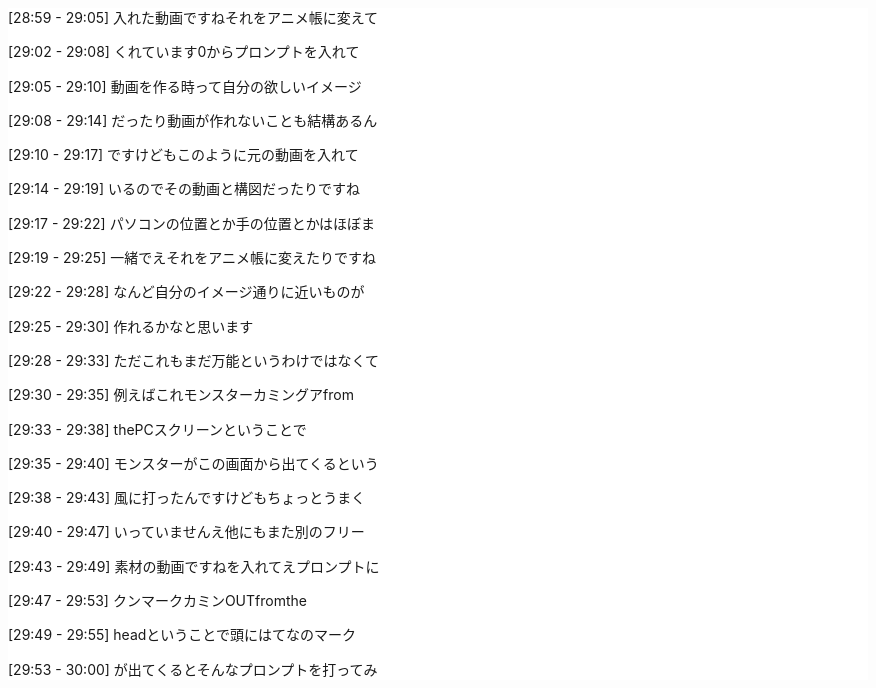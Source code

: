[28:59 - 29:05]
入れた動画ですねそれをアニメ帳に変えて

[29:02 - 29:08]
くれています0からプロンプトを入れて

[29:05 - 29:10]
動画を作る時って自分の欲しいイメージ

[29:08 - 29:14]
だったり動画が作れないことも結構あるん

[29:10 - 29:17]
ですけどもこのように元の動画を入れて

[29:14 - 29:19]
いるのでその動画と構図だったりですね

[29:17 - 29:22]
パソコンの位置とか手の位置とかはほぼま

[29:19 - 29:25]
一緒でえそれをアニメ帳に変えたりですね

[29:22 - 29:28]
なんど自分のイメージ通りに近いものが

[29:25 - 29:30]
作れるかなと思います

[29:28 - 29:33]
ただこれもまだ万能というわけではなくて

[29:30 - 29:35]
例えばこれモンスターカミングアfrom

[29:33 - 29:38]
thePCスクリーンということで

[29:35 - 29:40]
モンスターがこの画面から出てくるという

[29:38 - 29:43]
風に打ったんですけどもちょっとうまく

[29:40 - 29:47]
いっていませんえ他にもまた別のフリー

[29:43 - 29:49]
素材の動画ですねを入れてえプロンプトに

[29:47 - 29:53]
クンマークカミンOUTfromthe

[29:49 - 29:55]
headということで頭にはてなのマーク

[29:53 - 30:00]
が出てくるとそんなプロンプトを打ってみ
